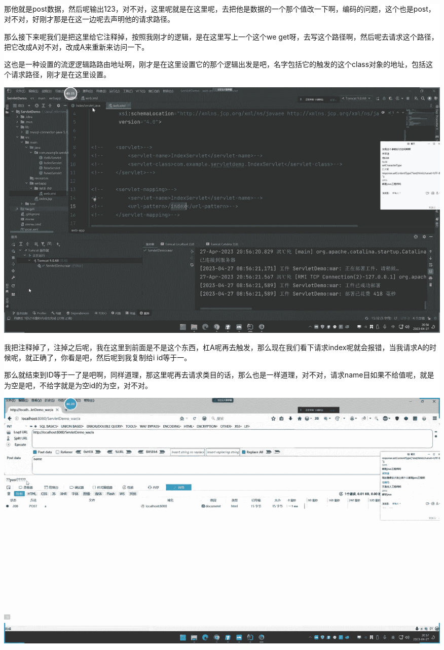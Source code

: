 那他就是post数据，然后呢输出123，对不对，这里呢就是在这里呢，去把他是数据的一个那个值改一下啊，编码的问题，这个也是post，对不对，好刚才那是在这一边呢去声明他的请求路径。

那么接下来呢我们是把这里给它注释掉，按照我刚才的逻辑，是在这里写上一个这个we get呀，去写这个路径啊，然后呢去请求这个路径，把它改成A对不对，改成A来重新来访问一下。

这也是一种设置的流逻逻辑路路由地址啊，刚才是在这里设置它的那个逻辑出发是吧，名字包括它的触发的这个class对象的地址，包括这个请求路径，刚才是在这里设置。



![](img/d270ca8a0ad4fb982f330c718b2f9ad4_109.png)

我把注释掉了，注掉之后呢，我在这里到前面是不是这个东西，杠A呢再去触发，那么现在我们看下请求index呢就会报错，当我请求A的时候呢，就正确了，你看是吧，然后呢到我复制给i id等于一。

那么就结束到ID等于一了是吧啊，同样道理，那这里呢再去请求类目的话，那么也是一样道理，对不对，请求name目如果不给值呢，就是为空是吧，不给字就是为空id的为空，对不对。



![](img/d270ca8a0ad4fb982f330c718b2f9ad4_111.png)
